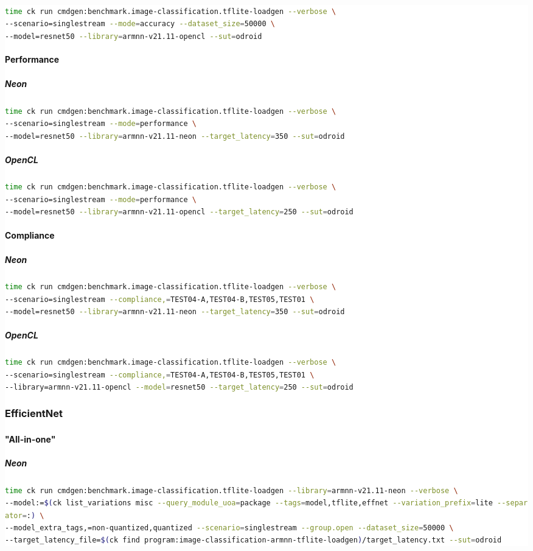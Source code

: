 ```bash
time ck run cmdgen:benchmark.image-classification.tflite-loadgen --verbose \
--scenario=singlestream --mode=accuracy --dataset_size=50000 \
--model=resnet50 --library=armnn-v21.11-opencl --sut=odroid
```

#### Performance

##### Neon

```bash
time ck run cmdgen:benchmark.image-classification.tflite-loadgen --verbose \
--scenario=singlestream --mode=performance \
--model=resnet50 --library=armnn-v21.11-neon --target_latency=350 --sut=odroid
```

##### OpenCL

```bash
time ck run cmdgen:benchmark.image-classification.tflite-loadgen --verbose \
--scenario=singlestream --mode=performance \
--model=resnet50 --library=armnn-v21.11-opencl --target_latency=250 --sut=odroid
```

#### Compliance

##### Neon

```bash
time ck run cmdgen:benchmark.image-classification.tflite-loadgen --verbose \
--scenario=singlestream --compliance,=TEST04-A,TEST04-B,TEST05,TEST01 \
--model=resnet50 --library=armnn-v21.11-neon --target_latency=350 --sut=odroid
```

##### OpenCL

```bash
time ck run cmdgen:benchmark.image-classification.tflite-loadgen --verbose \
--scenario=singlestream --compliance,=TEST04-A,TEST04-B,TEST05,TEST01 \
--library=armnn-v21.11-opencl --model=resnet50 --target_latency=250 --sut=odroid
```

<a name="efficientnet"></a>
### EfficientNet

#### "All-in-one"

##### Neon

```bash
time ck run cmdgen:benchmark.image-classification.tflite-loadgen --library=armnn-v21.11-neon --verbose \
--model:=$(ck list_variations misc --query_module_uoa=package --tags=model,tflite,effnet --variation_prefix=lite --separator=:) \
--model_extra_tags,=non-quantized,quantized --scenario=singlestream --group.open --dataset_size=50000 \
--target_latency_file=$(ck find program:image-classification-armnn-tflite-loadgen)/target_latency.txt --sut=odroid
```
